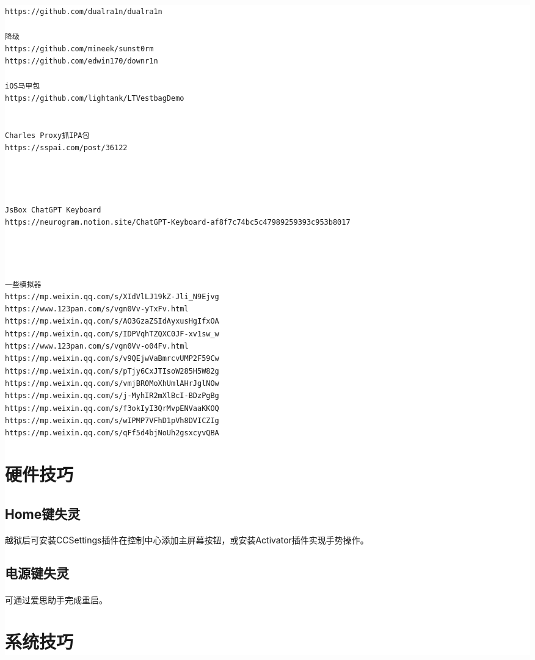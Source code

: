 ```
https://github.com/dualra1n/dualra1n

降级
https://github.com/mineek/sunst0rm
https://github.com/edwin170/downr1n

iOS马甲包
https://github.com/lightank/LTVestbagDemo


Charles Proxy抓IPA包
https://sspai.com/post/36122




JsBox ChatGPT Keyboard
https://neurogram.notion.site/ChatGPT-Keyboard-af8f7c74bc5c47989259393c953b8017




一些模拟器
https://mp.weixin.qq.com/s/XIdVlLJ19kZ-Jli_N9Ejvg
https://www.123pan.com/s/vgn0Vv-yTxFv.html
https://mp.weixin.qq.com/s/AO3GzaZSIdAyxusHgIfxOA
https://mp.weixin.qq.com/s/IDPVqhTZQXC0JF-xv1sw_w
https://www.123pan.com/s/vgn0Vv-o04Fv.html
https://mp.weixin.qq.com/s/v9QEjwVaBmrcvUMP2F59Cw
https://mp.weixin.qq.com/s/pTjy6CxJTIsoW285H5W82g
https://mp.weixin.qq.com/s/vmjBR0MoXhUmlAHrJglNOw
https://mp.weixin.qq.com/s/j-MyhIR2mXlBcI-BDzPgBg
https://mp.weixin.qq.com/s/f3okIyI3QrMvpENVaaKKOQ
https://mp.weixin.qq.com/s/wIPMP7VFhD1pVh8DVICZIg
https://mp.weixin.qq.com/s/qFf5d4bjNoUh2gsxcyvQBA
```

# 硬件技巧

## Home键失灵

越狱后可安装CCSettings插件在控制中心添加主屏幕按钮，或安装Activator插件实现手势操作。

## 电源键失灵

可通过爱思助手完成重启。

# 系统技巧
